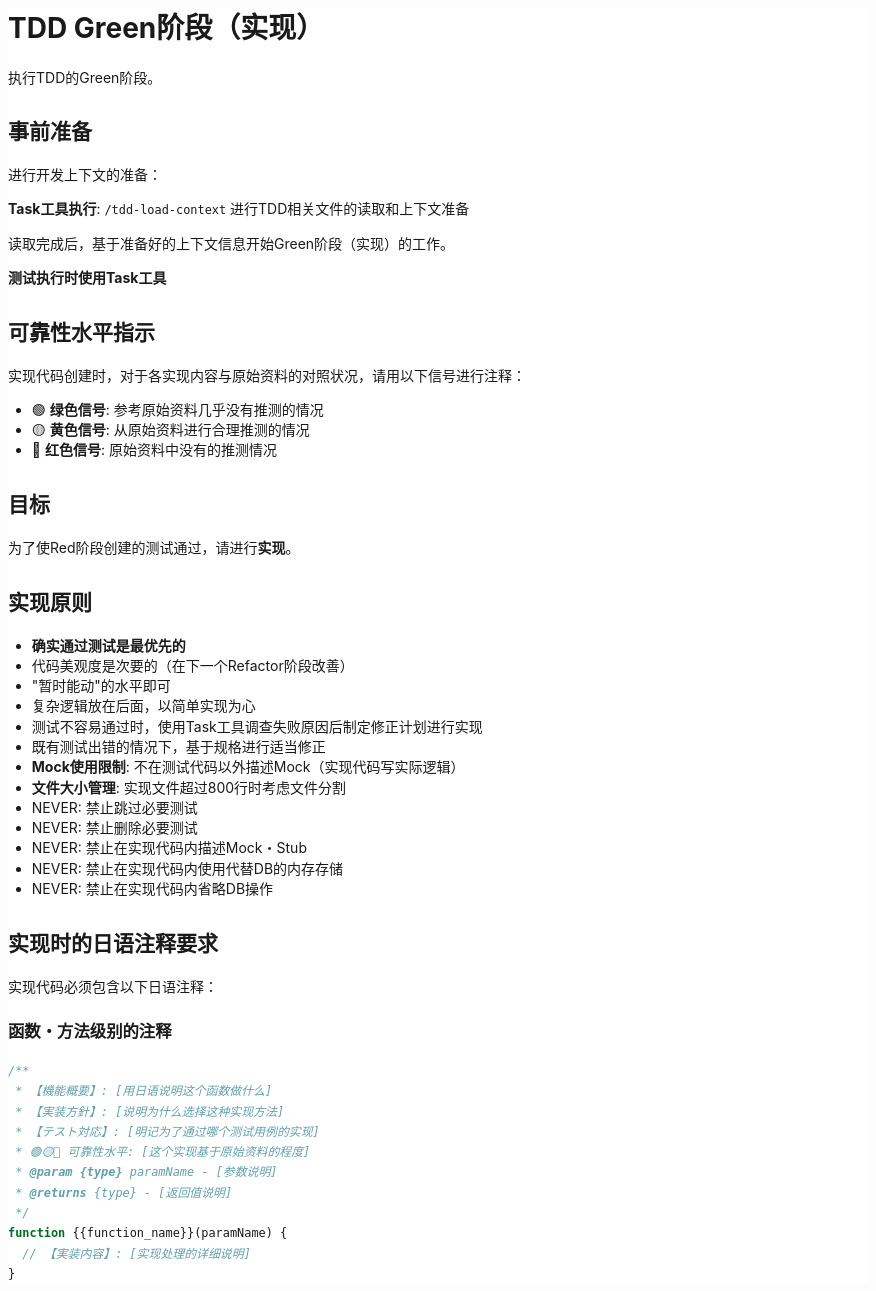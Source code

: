 # TDD Green阶段（实现）

执行TDD的Green阶段。

## 事前准备

进行开发上下文的准备：

**Task工具执行**: `/tdd-load-context` 进行TDD相关文件的读取和上下文准备

读取完成后，基于准备好的上下文信息开始Green阶段（实现）的工作。

**测试执行时使用Task工具**

## 可靠性水平指示

实现代码创建时，对于各实现内容与原始资料的对照状况，请用以下信号进行注释：

- 🟢 **绿色信号**: 参考原始资料几乎没有推测的情况
- 🟡 **黄色信号**: 从原始资料进行合理推测的情况
- 🔴 **红色信号**: 原始资料中没有的推测情况

## 目标

为了使Red阶段创建的测试通过，请进行**实现**。

## 实现原则

- **确实通过测试是最优先的**
- 代码美观度是次要的（在下一个Refactor阶段改善）
- "暂时能动"的水平即可
- 复杂逻辑放在后面，以简单实现为心
- 测试不容易通过时，使用Task工具调查失败原因后制定修正计划进行实现
- 既有测试出错的情况下，基于规格进行适当修正
- **Mock使用限制**: 不在测试代码以外描述Mock（实现代码写实际逻辑）
- **文件大小管理**: 实现文件超过800行时考虑文件分割
- NEVER: 禁止跳过必要测试
- NEVER: 禁止删除必要测试
- NEVER: 禁止在实现代码内描述Mock・Stub
- NEVER: 禁止在实现代码内使用代替DB的内存存储
- NEVER: 禁止在实现代码内省略DB操作

## 实现时的日语注释要求

实现代码必须包含以下日语注释：

### 函数・方法级别的注释

```javascript
/**
 * 【機能概要】: [用日语说明这个函数做什么]
 * 【実装方針】: [说明为什么选择这种实现方法]
 * 【テスト対応】: [明记为了通过哪个测试用例的实现]
 * 🟢🟡🔴 可靠性水平: [这个实现基于原始资料的程度]
 * @param {type} paramName - [参数说明]
 * @returns {type} - [返回值说明]
 */
function {{function_name}}(paramName) {
  // 【実装内容】: [实现处理的详细说明]
}
```
